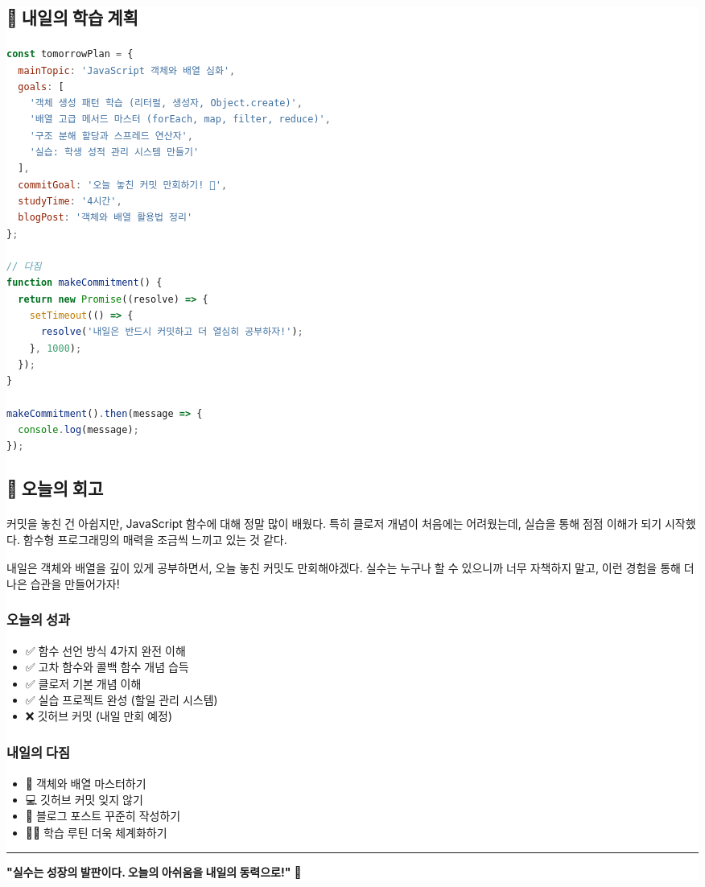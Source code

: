 ## 🎯 내일의 학습 계획

```javascript
const tomorrowPlan = {
  mainTopic: 'JavaScript 객체와 배열 심화',
  goals: [
    '객체 생성 패턴 학습 (리터럴, 생성자, Object.create)',
    '배열 고급 메서드 마스터 (forEach, map, filter, reduce)',
    '구조 분해 할당과 스프레드 연산자',
    '실습: 학생 성적 관리 시스템 만들기'
  ],
  commitGoal: '오늘 놓친 커밋 만회하기! 💪',
  studyTime: '4시간',
  blogPost: '객체와 배열 활용법 정리'
};

// 다짐
function makeCommitment() {
  return new Promise((resolve) => {
    setTimeout(() => {
      resolve('내일은 반드시 커밋하고 더 열심히 공부하자!');
    }, 1000);
  });
}

makeCommitment().then(message => {
  console.log(message);
});
```

## 💭 오늘의 회고

커밋을 놓친 건 아쉽지만, JavaScript 함수에 대해 정말 많이 배웠다. 특히 클로저 개념이 처음에는 어려웠는데, 실습을 통해 점점 이해가 되기 시작했다. 함수형 프로그래밍의 매력을 조금씩 느끼고 있는 것 같다.

내일은 객체와 배열을 깊이 있게 공부하면서, 오늘 놓친 커밋도 만회해야겠다. 실수는 누구나 할 수 있으니까 너무 자책하지 말고, 이런 경험을 통해 더 나은 습관을 만들어가자!

### 오늘의 성과
- ✅ 함수 선언 방식 4가지 완전 이해
- ✅ 고차 함수와 콜백 함수 개념 습득
- ✅ 클로저 기본 개념 이해
- ✅ 실습 프로젝트 완성 (할일 관리 시스템)
- ❌ 깃허브 커밋 (내일 만회 예정)

### 내일의 다짐
- 🎯 객체와 배열 마스터하기
- 💻 깃허브 커밋 잊지 않기
- 📝 블로그 포스트 꾸준히 작성하기
- 🏃‍♂️ 학습 루틴 더욱 체계화하기

---

**"실수는 성장의 발판이다. 오늘의 아쉬움을 내일의 동력으로!"** 🚀 
